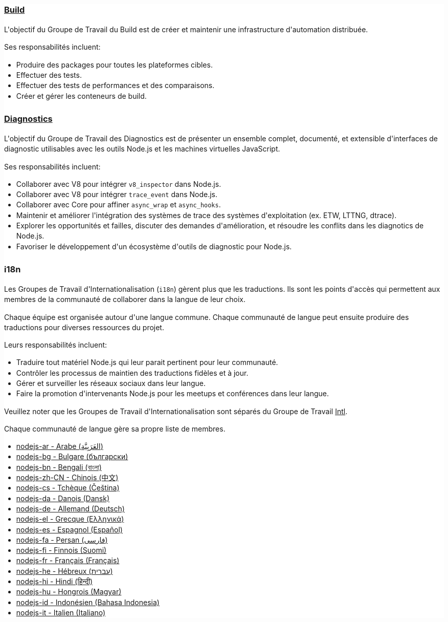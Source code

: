 ### [Build](https://github.com/nodejs/build)

L'objectif du Groupe de Travail du Build est de créer et maintenir une infrastructure
d'automation distribuée.

Ses responsabilités incluent:
* Produire des packages pour toutes les plateformes cibles.
* Effectuer des tests.
* Effectuer des tests de performances et des comparaisons.
* Créer et gérer les conteneurs de build.

### [Diagnostics](https://github.com/nodejs/diagnostics)

L'objectif du Groupe de Travail des Diagnostics est de présenter un ensemble complet,
documenté, et extensible d'interfaces de diagnostic utilisables avec les outils Node.js
et les machines virtuelles JavaScript.

Ses responsabilités incluent:
* Collaborer avec V8 pour intégrer `v8_inspector` dans Node.js.
* Collaborer avec V8 pour intégrer `trace_event` dans Node.js.
* Collaborer avec Core pour affiner `async_wrap` et `async_hooks`.
* Maintenir et améliorer l'intégration des systèmes de trace des systèmes d'exploitation
  (ex. ETW, LTTNG, dtrace).
* Explorer les opportunités et failles, discuter des demandes d'amélioration, et
  résoudre les conflits dans les diagnotics de Node.js.
* Favoriser le développement d'un écosystème d'outils de diagnostic pour Node.js.

### i18n

Les Groupes de Travail d'Internationalisation (`i18n`) gèrent plus que les traductions.
Ils sont les points d'accès qui permettent aux membres de la communauté de 
collaborer dans la langue de leur choix.

Chaque équipe est organisée autour d'une langue commune. Chaque
communauté de langue peut ensuite produire des traductions pour diverses
ressources du projet.

Leurs responsabilités incluent:
* Traduire tout matériel Node.js qui leur parait pertinent pour leur
  communauté.
* Contrôler les processus de maintien des traductions fidèles et à jour.
* Gérer et surveiller les réseaux sociaux dans leur langue.
* Faire la promotion d'intervenants Node.js pour les meetups et conférences
  dans leur langue.

Veuillez noter que les Groupes de Travail d'Internationalisation sont séparés
du Groupe de Travail [Intl](#Intl).

Chaque communauté de langue gère sa propre liste de membres.

* [nodejs-ar - Arabe (العَرَبِيَّة)](https://github.com/nodejs/nodejs-ar)
* [nodejs-bg - Bulgare (български)](https://github.com/nodejs/nodejs-bg)
* [nodejs-bn - Bengali (বাংলা)](https://github.com/nodejs/nodejs-bn)
* [nodejs-zh-CN - Chinois (中文)](https://github.com/nodejs/nodejs-zh-CN)
* [nodejs-cs - Tchèque (Čeština)](https://github.com/nodejs/nodejs-cs)
* [nodejs-da - Danois (Dansk)](https://github.com/nodejs/nodejs-da)
* [nodejs-de - Allemand (Deutsch)](https://github.com/nodejs/nodejs-de)
* [nodejs-el - Grecque (Ελληνικά)](https://github.com/nodejs/nodejs-el)
* [nodejs-es - Espagnol (Español)](https://github.com/nodejs/nodejs-es)
* [nodejs-fa - Persan (فارسی)](https://github.com/nodejs/nodejs-fa)
* [nodejs-fi - Finnois (Suomi)](https://github.com/nodejs/nodejs-fi)
* [nodejs-fr - Français (Français)](https://github.com/nodejs/nodejs-fr)
* [nodejs-he - Hébreux (עברית)](https://github.com/nodejs/nodejs-he)
* [nodejs-hi - Hindi (हिन्दी)](https://github.com/nodejs/nodejs-hi)
* [nodejs-hu - Hongrois (Magyar)](https://github.com/nodejs/nodejs-hu)
* [nodejs-id - Indonésien (Bahasa Indonesia)](https://github.com/nodejs/nodejs-id)
* [nodejs-it - Italien (Italiano)](https://github.com/nodejs/nodejs-it)